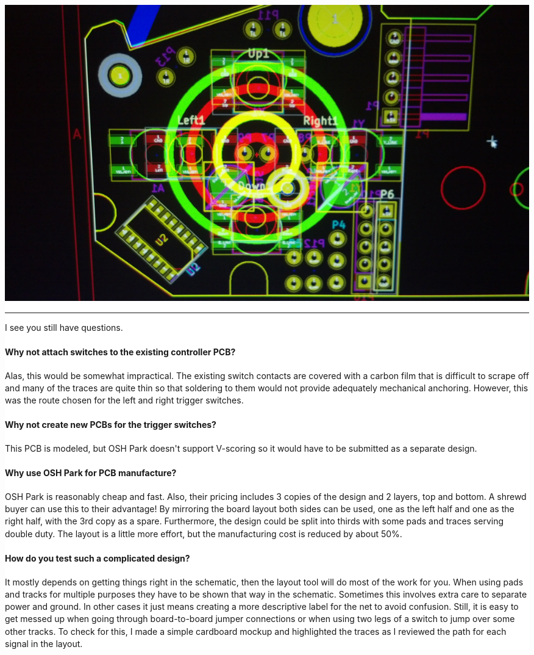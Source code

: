 ![Keep-out Regions](doc/images/20170319_keepout_regions.jpg)

---
I see you still have questions.  
#### Why not attach switches to the existing controller PCB?
Alas, this would be somewhat impractical. The existing switch contacts are
covered with a carbon film that is difficult to scrape off and many of the
traces are quite thin so that soldering to them would not provide adequately
mechanical anchoring.
However, this was the route chosen for the left and right trigger switches.

#### Why not create new PCBs for the trigger switches?
This PCB is modeled, but OSH Park doesn't support V-scoring so it would have to
be submitted as a separate design.

#### Why use OSH Park for PCB manufacture?
OSH Park is reasonably cheap and fast. Also, their pricing includes 3 copies of
the design and 2 layers, top and bottom. A shrewd buyer can use this to their
advantage!
By mirroring the board layout both sides can be used, one as the left half and
one as the right half, with the 3rd copy as a spare.
Furthermore, the design could be split into thirds with some pads and traces
serving double duty. The layout is a little more effort, but the manufacturing
cost is reduced by about 50%.

#### How do you test such a complicated design?
It mostly depends on getting things right in the schematic, then the layout
tool will do most of the work for you. When using pads and tracks for multiple
purposes they have to be shown that way in the schematic. Sometimes this
involves extra care to separate power and ground. In other cases it just means
creating a more descriptive label for the net to avoid confusion.
Still, it is easy to get messed up when going through board-to-board jumper
connections or when using two legs of a switch to jump over some other tracks.
To check for this, I made a simple cardboard mockup and highlighted the traces
as I reviewed the path for each signal in the layout.